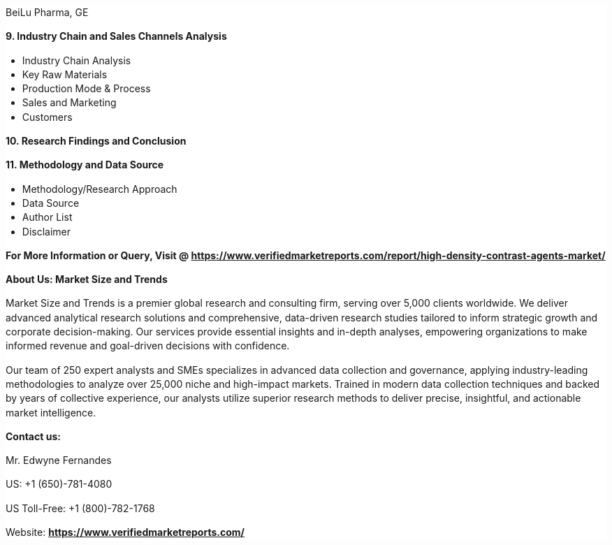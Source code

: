BeiLu Pharma, GE</strong></p><p><strong>9. Industry Chain and Sales Channels Analysis</strong></p><ul><li>Industry Chain Analysis</li><li>Key Raw Materials</li><li>Production Mode &amp; Process</li><li>Sales and Marketing</li><li>Customers</li></ul><p><strong>10. Research Findings and Conclusion</strong></p><p><strong>11. Methodology and Data Source</strong></p><ul><li>Methodology/Research Approach</li><li>Data Source</li><li>Author List</li><li>Disclaimer</li></ul></p><p><strong>For More Information or Query, Visit @ <a href="https://www.verifiedmarketreports.com/report/high-density-contrast-agents-market/">https://www.verifiedmarketreports.com/report/high-density-contrast-agents-market/</a></strong></p><p><strong>About Us: Market Size and Trends</strong></p><p>Market Size and Trends is a premier global research and consulting firm, serving over 5,000 clients worldwide. We deliver advanced analytical research solutions and comprehensive, data-driven research studies tailored to inform strategic growth and corporate decision-making. Our services provide essential insights and in-depth analyses, empowering organizations to make informed revenue and goal-driven decisions with confidence.</p><p>Our team of 250 expert analysts and SMEs specializes in advanced data collection and governance, applying industry-leading methodologies to analyze over 25,000 niche and high-impact markets. Trained in modern data collection techniques and backed by years of collective experience, our analysts utilize superior research methods to deliver precise, insightful, and actionable market intelligence.</p><p><strong>Contact us:</strong></p><p>Mr. Edwyne Fernandes</p><p>US: +1 (650)-781-4080</p><p>US Toll-Free: +1 (800)-782-1768</p><p>Website: <strong><a href="https://www.verifiedmarketreports.com/">https://www.verifiedmarketreports.com/</a></strong></p>
